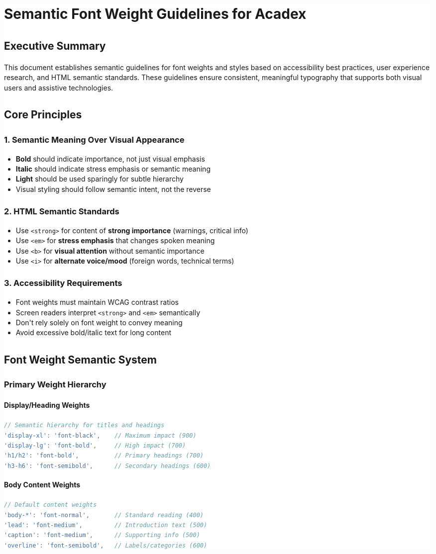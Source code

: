 # Semantic Font Weight Guidelines for Acadex

## Executive Summary

This document establishes semantic guidelines for font weights and styles based on accessibility best practices, user experience research, and HTML semantic standards. These guidelines ensure consistent, meaningful typography that supports both visual users and assistive technologies.

## Core Principles

### 1. Semantic Meaning Over Visual Appearance
- **Bold** should indicate importance, not just visual emphasis
- **Italic** should indicate stress emphasis or semantic meaning
- **Light** should be used sparingly for subtle hierarchy
- Visual styling should follow semantic intent, not the reverse

### 2. HTML Semantic Standards
- Use `<strong>` for content of **strong importance** (warnings, critical info)
- Use `<em>` for **stress emphasis** that changes spoken meaning
- Use `<b>` for **visual attention** without semantic importance
- Use `<i>` for **alternate voice/mood** (foreign words, technical terms)

### 3. Accessibility Requirements
- Font weights must maintain WCAG contrast ratios
- Screen readers interpret `<strong>` and `<em>` semantically
- Don't rely solely on font weight to convey meaning
- Avoid excessive bold/italic text for long content

## Font Weight Semantic System

### Primary Weight Hierarchy

#### **Display/Heading Weights**
```typescript
// Semantic hierarchy for titles and headings
'display-xl': 'font-black',    // Maximum impact (900)
'display-lg': 'font-bold',     // High impact (700)
'h1/h2': 'font-bold',          // Primary headings (700)
'h3-h6': 'font-semibold',      // Secondary headings (600)
```

#### **Body Content Weights**
```typescript
// Default content weights
'body-*': 'font-normal',       // Standard reading (400)
'lead': 'font-medium',         // Introduction text (500)
'caption': 'font-medium',      // Supporting info (500)
'overline': 'font-semibold',   // Labels/categories (600)
```
